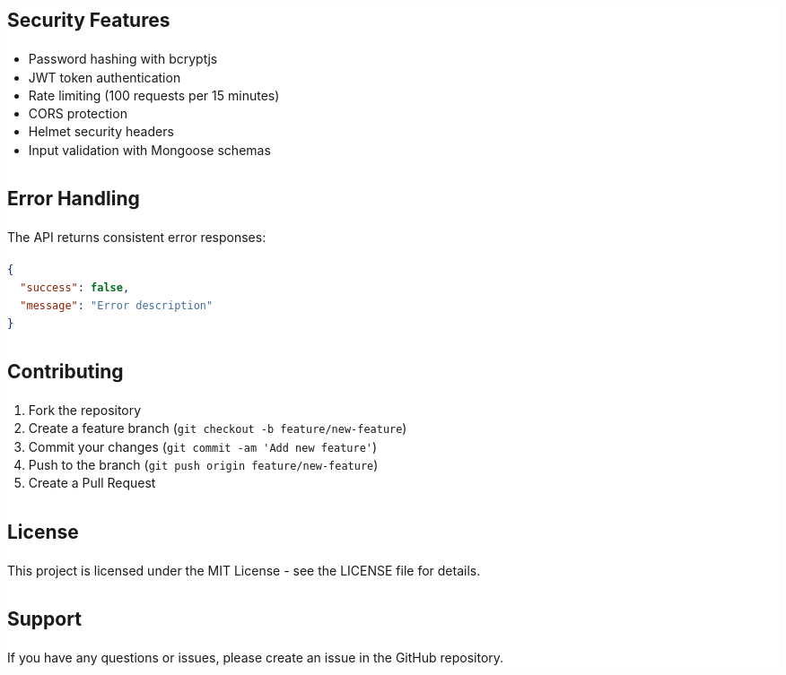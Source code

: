 ## Security Features

- Password hashing with bcryptjs
- JWT token authentication
- Rate limiting (100 requests per 15 minutes)
- CORS protection
- Helmet security headers
- Input validation with Mongoose schemas

## Error Handling

The API returns consistent error responses:

```json
{
  "success": false,
  "message": "Error description"
}
```

## Contributing

1. Fork the repository
2. Create a feature branch (`git checkout -b feature/new-feature`)
3. Commit your changes (`git commit -am 'Add new feature'`)
4. Push to the branch (`git push origin feature/new-feature`)
5. Create a Pull Request

## License

This project is licensed under the MIT License - see the LICENSE file for details.

## Support

If you have any questions or issues, please create an issue in the GitHub repository.